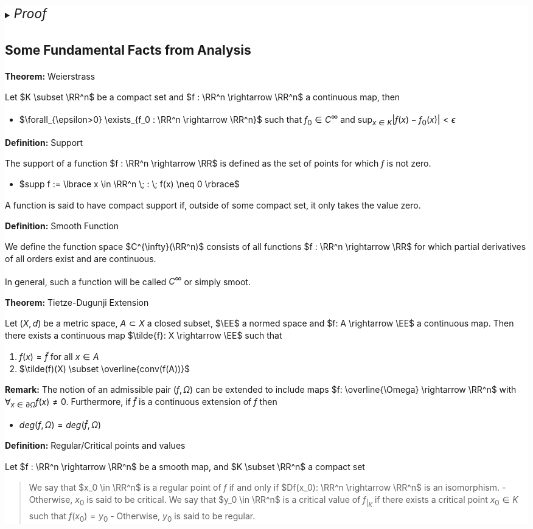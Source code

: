 <details><summary><i style="font-size:150%;">Proof</i></summary></details>

</div>

## Some Fundamental Facts from Analysis <a name="S2"></a>

<div class="proposition" markdown="1">

**Theorem:**  Weierstrass

Let $K \subset \RR^n$ be a compact set and $f : \RR^n \rightarrow \RR^n$ a continuous map, then
- $\forall_{\epsilon>0} \exists_{f_0 : \RR^n \rightarrow \RR^n}$ such that $f_0 \in C^{\infty}$ and $\sup_{x \in K} \vert f(x) - f_0(x) \vert < \epsilon$
</div>

<div class="definition" markdown="1">

**Definition:**  Support

The support of a function $f : \RR^n \rightarrow \RR$ is defined as the set of points for which $f$ is not zero.
- $supp f := \lbrace x \in \RR^n \; : \; f(x) \neq 0 \rbrace$

A function is said to have compact support if, outside of some compact set, it only takes the value zero. 
</div>

<div class="definition" markdown="1">

**Definition:**  Smooth Function

We define the function space $C^{\infty}(\RR^n)$ consists of all functions $f : \RR^n \rightarrow \RR$ for which partial derivatives of all orders exist and are continuous.

In general, such a function will be called $C^{\infty}$ or simply smoot.
</div>

<div class="proposition" markdown="1">

**Theorem:**  Tietze-Dugunji Extension

Let $(X,d)$ be a metric space, $A \subset X$ a closed subset, $\EE$ a normed space and $f: A \rightarrow \EE$ a continuous map. Then there exists a continuous map $\tilde{f}: X \rightarrow \EE$ such that 
1. $f(x) = \tilde{f}$ for all $x \in A$
2. $\tilde(f)(X) \subset \overline{conv(f(A))}$
</div>

**Remark:** The notion of an admissible pair $(f, \Omega)$ can be extended to include maps $f: \overline{\Omega} \rightarrow \RR^n$ with $\forall_{x \in \partial \Omega} f(x) \neq 0$. Furthermore, if $\tilde{f}$ is a continuous extension of $f$ then
- $deg(f, \Omega) = deg(\tilde{f}, \Omega)$

<div class="definition" markdown="1">

**Definition:**  Regular/Critical points and values

Let $f : \RR^n \rightarrow \RR^n$ be a smooth map, and $K \subset \RR^n$ a compact set
> We say that $x_0 \in \RR^n$ is a regular point of $f$ if and only if $Df(x_0): \RR^n \rightarrow \RR^n$ is an isomorphism. 
    - Otherwise, $x_0$ is said to be critical.
> We say that $y_0 \in \RR^n$ is a critical value of $f_{\vert_K}$ if there exists a critical point $x_0 \in K$ such that $f(x_0) = y_0$
    - Otherwise, $y_0$ is said to be regular.
</div>
